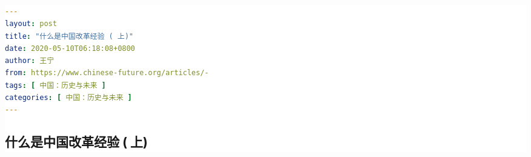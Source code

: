 ```yaml
---
layout: post
title: "什么是中国改革经验 ( 上)"
date: 2020-05-10T06:18:08+0800
author: 王宁
from: https://www.chinese-future.org/articles/-
tags: [ 中国：历史与未来 ]
categories: [ 中国：历史与未来 ]
---
```


<article class="BlogItem hentry category- author- post-type-text has-categories has-comments" data-item-id="5eb72155d4d3cc5898d4ae87" id="post-5eb72155d4d3cc5898d4ae87">
<h1 class="BlogItem-title" data-content-field="title">什么是中国改革经验 ( 上)</h1>